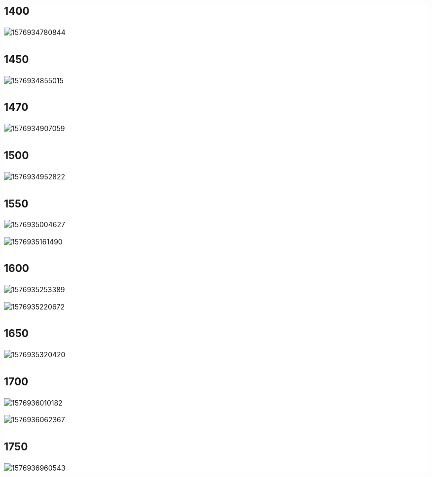 ## 1400

![1576934780844](F:\学习\09工具\03markdown\picture\1576934780844.png)

## 1450

![1576934855015](F:\学习\09工具\03markdown\picture\1576934855015.png)

## 1470

![1576934907059](F:\学习\09工具\03markdown\picture\1576934907059.png)

## 1500

![1576934952822](F:\学习\09工具\03markdown\picture\1576934952822.png)

## 1550

![1576935004627](F:\学习\09工具\03markdown\picture\1576935004627.png)

![1576935161490](F:\学习\09工具\03markdown\picture\1576935161490.png)

## 1600

![1576935253389](F:\学习\09工具\03markdown\picture\1576935253389.png)

![1576935220672](F:\学习\09工具\03markdown\picture\1576935220672.png)

## 1650

![1576935320420](F:\学习\09工具\03markdown\picture\1576935320420.png)

## 1700

![1576936010182](F:\学习\09工具\03markdown\picture\1576936010182.png)

![1576936062367](F:\学习\09工具\03markdown\picture\1576936062367.png)

## 1750

![1576936960543](F:\学习\09工具\03markdown\picture\1576936960543.png)


